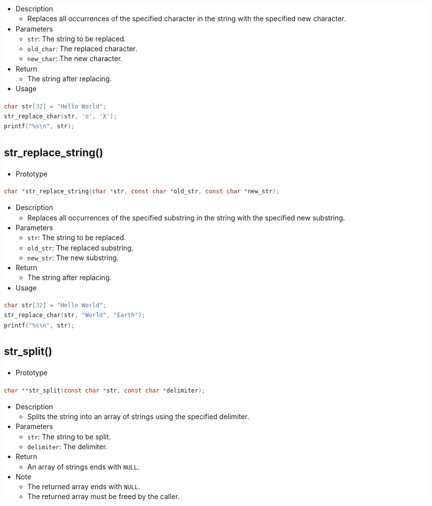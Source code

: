 - Description
    - Replaces all occurrences of the specified character in the string with the specified new character.
- Parameters
    - `str`: The string to be replaced.
    - `old_char`: The replaced character.
    - `new_char`: The new character.
- Return
    - The string after replacing.
- Usage

```c
char str[32] = "Hello World";
str_replace_char(str, 'o', 'X');
printf("%s\n", str);
```



## str_replace_string()

- Prototype

```c
char *str_replace_string(char *str, const char *old_str, const char *new_str);
```

- Description
    - Replaces all occurrences of the specified substring in the string with the specified new substring.
- Parameters
    - `str`: The string to be replaced.
    - `old_str`: The replaced substring.
    - `new_str`: The new substring.
- Return
    - The string after replacing.
- Usage

```c
char str[32] = "Hello World";
str_replace_char(str, "World", "Earth");
printf("%s\n", str);
```



## str_split()

- Prototype

```c
char **str_split(const char *str, const char *delimiter);
```

- Description
    - Splits the string into an array of strings using the specified delimiter.
- Parameters
    - `str`: The string to be split.
    - `delimiter`: The delimiter.
- Return
    - An array of strings ends with `NULL`.
- Note
    - The returned array ends with `NULL`.
    - The returned array must be freed by the caller.
